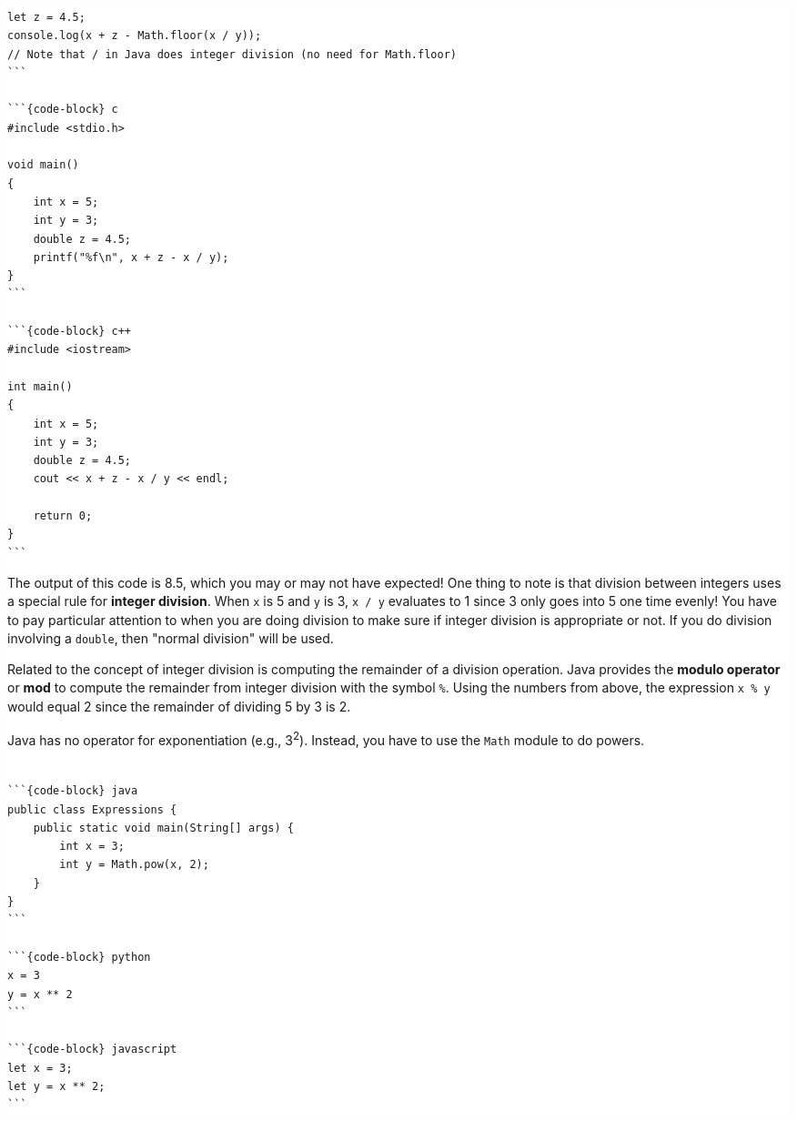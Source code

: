 ````{tab-set-code}
let z = 4.5;
console.log(x + z - Math.floor(x / y));
// Note that / in Java does integer division (no need for Math.floor)
```

```{code-block} c
#include <stdio.h>

void main()
{
    int x = 5;
    int y = 3;
    double z = 4.5;
    printf("%f\n", x + z - x / y);
}
```

```{code-block} c++
#include <iostream>

int main()
{
    int x = 5;
    int y = 3;
    double z = 4.5;
    cout << x + z - x / y << endl;

    return 0;
}
```
````

The output of this code is 8.5, which you may or may not have expected! One thing to note is that division between integers uses a special rule for **integer division**. When `x` is 5 and `y` is 3, `x / y` evaluates to 1 since 3 only goes into 5 one time evenly! You have to pay particular attention to when you are doing division to make sure if integer division is appropriate or not. If you do division involving a `double`, then "normal division" will be used.

Related to the concept of integer division is computing the remainder of a division operation. Java provides the **modulo operator** or **mod** to compute the remainder from integer division with the symbol `%`. Using the numbers from above, the expression `x % y` would equal 2 since the remainder of dividing 5 by 3 is 2.

Java has no operator for exponentiation (e.g., $3^2$). Instead, you have to use the `Math` module to do powers.

````{tab-set-code}

```{code-block} java
public class Expressions {
    public static void main(String[] args) {
        int x = 3;
        int y = Math.pow(x, 2);
    }
}
```

```{code-block} python
x = 3
y = x ** 2
```

```{code-block} javascript
let x = 3;
let y = x ** 2;
```

````